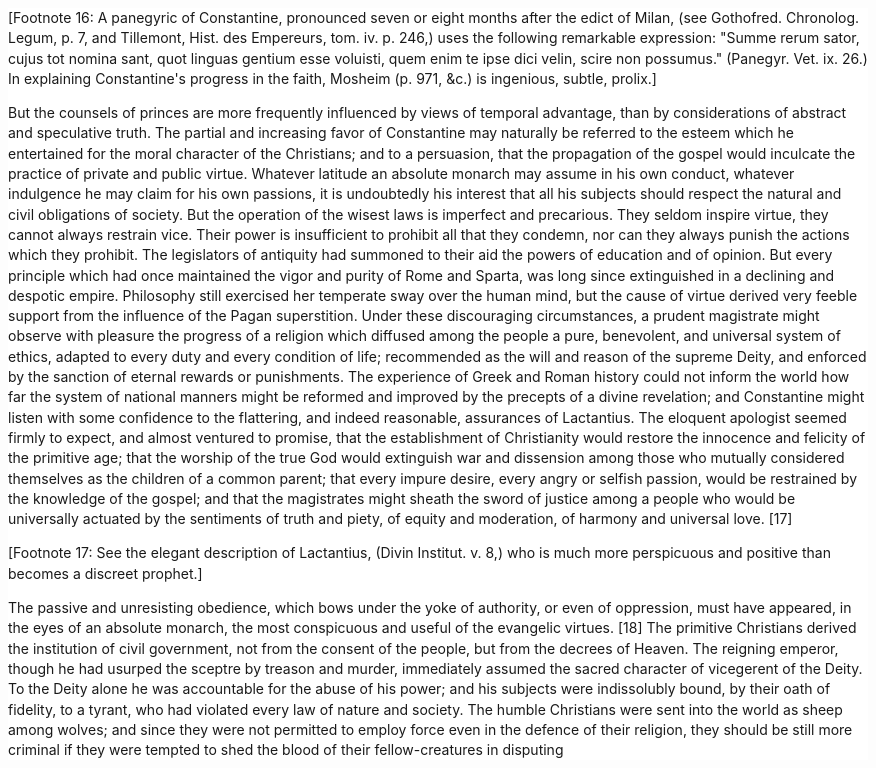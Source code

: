 [Footnote 16: A panegyric of Constantine, pronounced seven or eight
months after the edict of Milan, (see Gothofred. Chronolog. Legum, p. 7,
and Tillemont, Hist. des Empereurs, tom. iv. p. 246,) uses the following
remarkable expression: "Summe rerum sator, cujus tot nomina sant, quot
linguas gentium esse voluisti, quem enim te ipse dici velin, scire non
possumus." (Panegyr. Vet. ix. 26.) In explaining Constantine's progress
in the faith, Mosheim (p. 971, &c.) is ingenious, subtle, prolix.]

But the counsels of princes are more frequently influenced by views of
temporal advantage, than by considerations of abstract and speculative
truth. The partial and increasing favor of Constantine may naturally be
referred to the esteem which he entertained for the moral character of
the Christians; and to a persuasion, that the propagation of the gospel
would inculcate the practice of private and public virtue. Whatever
latitude an absolute monarch may assume in his own conduct, whatever
indulgence he may claim for his own passions, it is undoubtedly his
interest that all his subjects should respect the natural and civil
obligations of society. But the operation of the wisest laws is
imperfect and precarious. They seldom inspire virtue, they cannot always
restrain vice. Their power is insufficient to prohibit all that they
condemn, nor can they always punish the actions which they prohibit.
The legislators of antiquity had summoned to their aid the powers of
education and of opinion. But every principle which had once maintained
the vigor and purity of Rome and Sparta, was long since extinguished
in a declining and despotic empire. Philosophy still exercised her
temperate sway over the human mind, but the cause of virtue derived very
feeble support from the influence of the Pagan superstition. Under these
discouraging circumstances, a prudent magistrate might observe with
pleasure the progress of a religion which diffused among the people a
pure, benevolent, and universal system of ethics, adapted to every duty
and every condition of life; recommended as the will and reason of
the supreme Deity, and enforced by the sanction of eternal rewards or
punishments. The experience of Greek and Roman history could not inform
the world how far the system of national manners might be reformed and
improved by the precepts of a divine revelation; and Constantine might
listen with some confidence to the flattering, and indeed reasonable,
assurances of Lactantius. The eloquent apologist seemed firmly to
expect, and almost ventured to promise, that the establishment of
Christianity would restore the innocence and felicity of the primitive
age; that the worship of the true God would extinguish war and
dissension among those who mutually considered themselves as the
children of a common parent; that every impure desire, every angry or
selfish passion, would be restrained by the knowledge of the gospel; and
that the magistrates might sheath the sword of justice among a people
who would be universally actuated by the sentiments of truth and piety,
of equity and moderation, of harmony and universal love. [17]

[Footnote 17: See the elegant description of Lactantius, (Divin
Institut. v. 8,) who is much more perspicuous and positive than becomes
a discreet prophet.]

The passive and unresisting obedience, which bows under the yoke of
authority, or even of oppression, must have appeared, in the eyes of
an absolute monarch, the most conspicuous and useful of the evangelic
virtues. [18] The primitive Christians derived the institution of civil
government, not from the consent of the people, but from the decrees
of Heaven. The reigning emperor, though he had usurped the sceptre
by treason and murder, immediately assumed the sacred character of
vicegerent of the Deity. To the Deity alone he was accountable for the
abuse of his power; and his subjects were indissolubly bound, by their
oath of fidelity, to a tyrant, who had violated every law of nature and
society. The humble Christians were sent into the world as sheep among
wolves; and since they were not permitted to employ force even in the
defence of their religion, they should be still more criminal if they
were tempted to shed the blood of their fellow-creatures in disputing